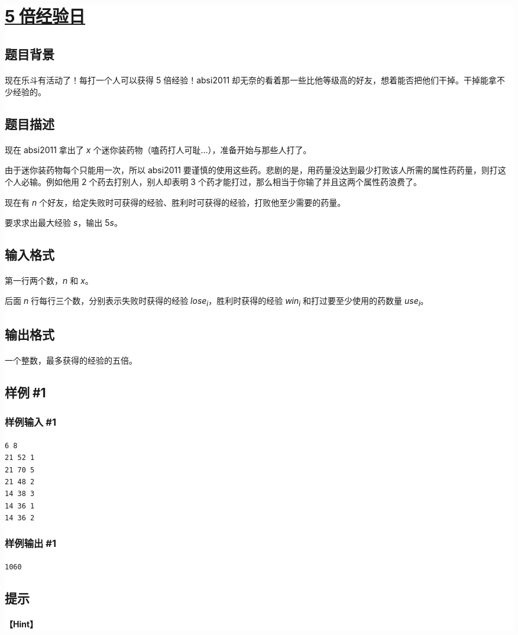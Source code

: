 # [5 倍经验日](https://www.luogu.com.cn/problem/P1802)

## 题目背景

现在乐斗有活动了！每打一个人可以获得 5 倍经验！absi2011 却无奈的看着那一些比他等级高的好友，想着能否把他们干掉。干掉能拿不少经验的。

## 题目描述

现在 absi2011 拿出了 $x$ 个迷你装药物（嗑药打人可耻…），准备开始与那些人打了。

由于迷你装药物每个只能用一次，所以 absi2011 要谨慎的使用这些药。悲剧的是，用药量没达到最少打败该人所需的属性药药量，则打这个人必输。例如他用 $2$ 个药去打别人，别人却表明 $3$ 个药才能打过，那么相当于你输了并且这两个属性药浪费了。

现在有 $n$ 个好友，给定失败时可获得的经验、胜利时可获得的经验，打败他至少需要的药量。

要求求出最大经验 $s$，输出 $5s$。

## 输入格式

第一行两个数，$n$ 和 $x$。

后面 $n$ 行每行三个数，分别表示失败时获得的经验 $\mathit{lose}_i$，胜利时获得的经验 $\mathit{win}_i$ 和打过要至少使用的药数量 $\mathit{use}_i$。

## 输出格式

一个整数，最多获得的经验的五倍。

## 样例 #1

### 样例输入 #1

```
6 8
21 52 1
21 70 5
21 48 2
14 38 3
14 36 1
14 36 2
```

### 样例输出 #1

```
1060
```

## 提示

**【Hint】**
